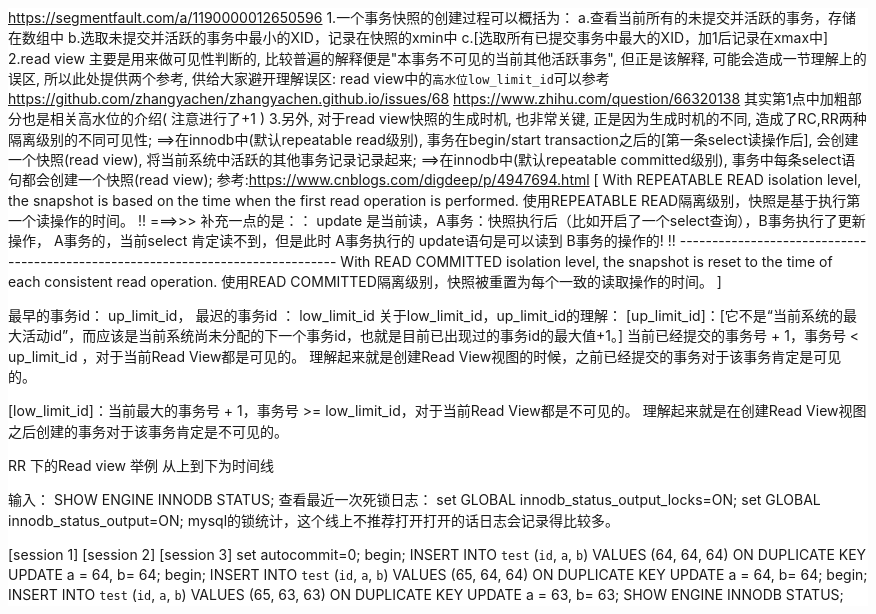 
https://segmentfault.com/a/1190000012650596
1.⼀个事务快照的创建过程可以概括为：
  a.查看当前所有的未提交并活跃的事务，存储在数组中
  b.选取未提交并活跃的事务中最⼩的XID，记录在快照的xmin中
  c.[选取所有已提交事务中最⼤的XID，加1后记录在xmax中]
2.read view 主要是⽤来做可⻅性判断的, ⽐较普遍的解释便是"本事务不可⻅的当前其他活跃事务", 但正是该解释, 可能会造成⼀节理解上的误区, 
    所以此处提供两个参考, 供给⼤家避开理解误区:
        read view中的`⾼⽔位low_limit_id`可以参考
        https://github.com/zhangyachen/zhangyachen.github.io/issues/68
        https://www.zhihu.com/question/66320138
            其实第1点中加粗部分也是相关⾼⽔位的介绍( 注意进⾏了+1 )
3.另外, 对于read view快照的⽣成时机, 也⾮常关键, 正是因为⽣成时机的不同, 造成了RC,RR两种隔离级别的不同可⻅性;
    ==>在innodb中(默认repeatable read级别), 事务在begin/start transaction之后的[第⼀条select读操作后], 
        会创建⼀个快照(read view), 将当前系统中活跃的其他事务记录记录起来;
    ==>在innodb中(默认repeatable committed级别), 事务中每条select语句都会创建⼀个快照(read view);
参考:https://www.cnblogs.com/digdeep/p/4947694.html
[
    With REPEATABLE READ isolation level, the snapshot is based on the time when the
        first read operation is performed.
    使⽤REPEATABLE READ隔离级别，快照是基于执⾏第⼀个读操作的时间。
!!
    ===>>>   补充一点的是：：  update 是当前读，A事务：快照执行后（比如开启了一个select查询），B事务执行了更新操作，
                            A事务的，当前select 肯定读不到，但是此时 A事务执行的 update语句是可以读到 B事务的操作的!
!!
    --------------------------------------------------------------------------------
    With READ COMMITTED isolation level, the snapshot is reset to the time of each
        consistent read operation.
    使⽤READ COMMITTED隔离级别，快照被重置为每个⼀致的读取操作的时间。
]

最早的事务id： up_limit_id， 最迟的事务id ： low_limit_id
关于low_limit_id，up_limit_id的理解：
[up_limit_id]：[它不是“当前系统的最大活动id”，而应该是当前系统尚未分配的下一个事务id，也就是目前已出现过的事务id的最大值+1。]
    当前已经提交的事务号 + 1，事务号 < up_limit_id ，对于当前Read View都是可见的。
    理解起来就是创建Read View视图的时候，之前已经提交的事务对于该事务肯定是可见的。
    
    
[low_limit_id]：当前最大的事务号 + 1，事务号 >= low_limit_id，对于当前Read View都是不可见的。
    理解起来就是在创建Read View视图之后创建的事务对于该事务肯定是不可见的。
    
RR 下的Read view 举例
从上到下为时间线


输入：     SHOW ENGINE INNODB STATUS;      查看最近一次死锁日志：
set GLOBAL innodb_status_output_locks=ON;
set GLOBAL innodb_status_output=ON;
mysql的锁统计，这个线上不推荐打开打开的话日志会记录得比较多。

[session 1]                                     [session 2]                                 [session 3]
set autocommit=0;
begin;  INSERT INTO `test` (`id`, `a`, `b`) VALUES (64, 64, 64) ON DUPLICATE KEY UPDATE a = 64, b= 64;
begin;  INSERT INTO `test` (`id`, `a`, `b`) VALUES (65, 64, 64) ON DUPLICATE KEY UPDATE a = 64, b= 64;
begin;  INSERT INTO `test` (`id`, `a`, `b`) VALUES (65, 63, 63) ON DUPLICATE KEY UPDATE a = 63, b= 63;
SHOW ENGINE INNODB STATUS;
